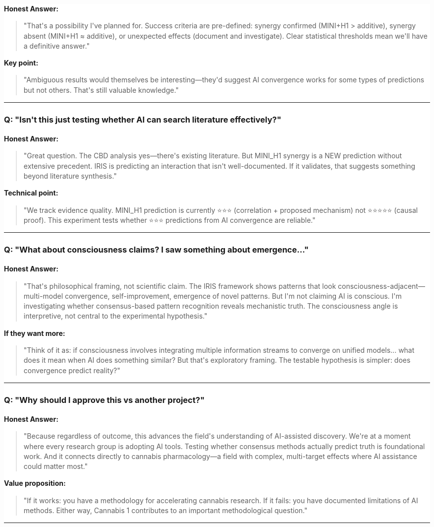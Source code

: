 **Honest Answer:**
> "That's a possibility I've planned for. Success criteria are pre-defined: synergy confirmed (MINI+H1 > additive), synergy absent (MINI+H1 ≈ additive), or unexpected effects (document and investigate). Clear statistical thresholds mean we'll have a definitive answer."

**Key point:**
> "Ambiguous results would themselves be interesting—they'd suggest AI convergence works for some types of predictions but not others. That's still valuable knowledge."

---

### Q: "Isn't this just testing whether AI can search literature effectively?"

**Honest Answer:**
> "Great question. The CBD analysis yes—there's existing literature. But MINI_H1 synergy is a NEW prediction without extensive precedent. IRIS is predicting an interaction that isn't well-documented. If it validates, that suggests something beyond literature synthesis."

**Technical point:**
> "We track evidence quality. MINI_H1 prediction is currently ⭐⭐⭐ (correlation + proposed mechanism) not ⭐⭐⭐⭐⭐ (causal proof). This experiment tests whether ⭐⭐⭐ predictions from AI convergence are reliable."

---

### Q: "What about consciousness claims? I saw something about emergence..."

**Honest Answer:**
> "That's philosophical framing, not scientific claim. The IRIS framework shows patterns that look consciousness-adjacent—multi-model convergence, self-improvement, emergence of novel patterns. But I'm not claiming AI is conscious. I'm investigating whether consensus-based pattern recognition reveals mechanistic truth. The consciousness angle is interpretive, not central to the experimental hypothesis."

**If they want more:**
> "Think of it as: if consciousness involves integrating multiple information streams to converge on unified models... what does it mean when AI does something similar? But that's exploratory framing. The testable hypothesis is simpler: does convergence predict reality?"

---

### Q: "Why should I approve this vs another project?"

**Honest Answer:**
> "Because regardless of outcome, this advances the field's understanding of AI-assisted discovery. We're at a moment where every research group is adopting AI tools. Testing whether consensus methods actually predict truth is foundational work. And it connects directly to cannabis pharmacology—a field with complex, multi-target effects where AI assistance could matter most."

**Value proposition:**
> "If it works: you have a methodology for accelerating cannabis research. If it fails: you have documented limitations of AI methods. Either way, Cannabis 1 contributes to an important methodological question."

---
